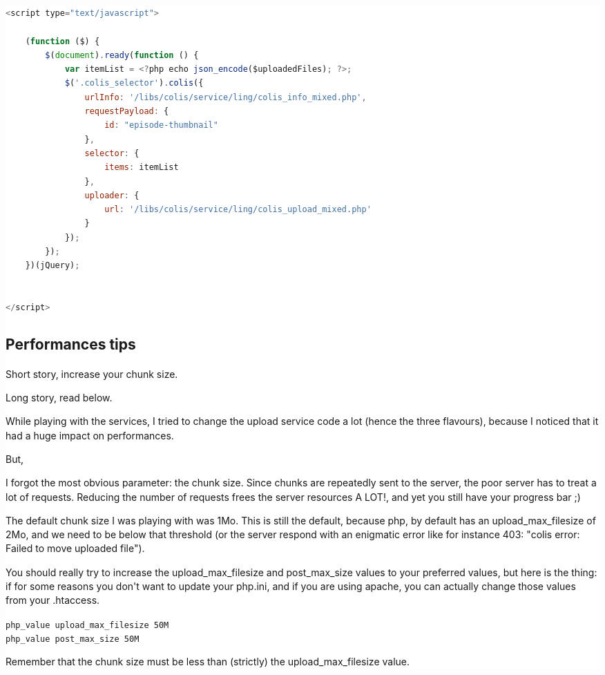 
```js
<script type="text/javascript">

    (function ($) {
        $(document).ready(function () {
            var itemList = <?php echo json_encode($uploadedFiles); ?>;
            $('.colis_selector').colis({
                urlInfo: '/libs/colis/service/ling/colis_info_mixed.php',
                requestPayload: {
                    id: "episode-thumbnail"
                },
                selector: {
                    items: itemList
                },
                uploader: {
                    url: '/libs/colis/service/ling/colis_upload_mixed.php'
                }
            });
        });
    })(jQuery);


</script>
```





Performances tips
--------------------


Short story, increase your chunk size.

Long story, read below.

While playing with the services, I tried to change the upload service code a lot (hence the three flavours), because I noticed that
it had a huge impact on performances.

But, 

I forgot the most obvious parameter: the chunk size.
Since chunks are repeatedly sent to the server, the poor server has to treat a lot of requests.
Reducing the number of requests frees the server resources A LOT!, and yet you still have your progress bar ;)

The default chunk size I was playing with was 1Mo.
This is still the default, because php, by default has an upload_max_filesize of 2Mo, and we need to be below that threshold (or the server
respond with an enigmatic error like for instance 403: "colis error: Failed to move uploaded file").

You should really try to increase the upload_max_filesize and post_max_size values to your preferred values, but here is the thing:
if for some reasons you don't want to update your php.ini, and if you are using apache, you can actually change those values from 
your .htaccess.
  
  
```bash
php_value upload_max_filesize 50M
php_value post_max_size 50M
```

Remember that the chunk size must be less than (strictly) the upload_max_filesize value.

